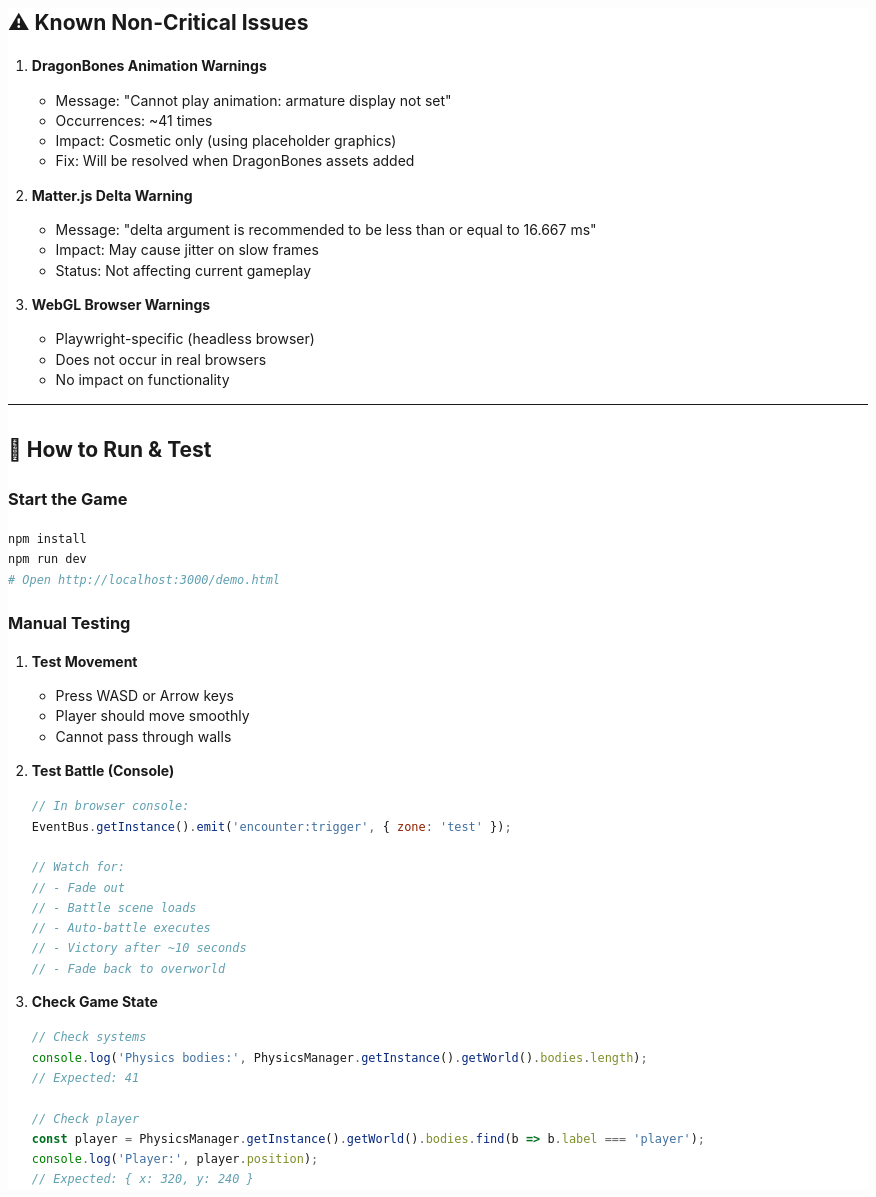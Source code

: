 ## ⚠️ Known Non-Critical Issues

1. **DragonBones Animation Warnings**
   - Message: "Cannot play animation: armature display not set"
   - Occurrences: ~41 times
   - Impact: Cosmetic only (using placeholder graphics)
   - Fix: Will be resolved when DragonBones assets added

2. **Matter.js Delta Warning**
   - Message: "delta argument is recommended to be less than or equal to 16.667 ms"
   - Impact: May cause jitter on slow frames
   - Status: Not affecting current gameplay

3. **WebGL Browser Warnings**
   - Playwright-specific (headless browser)
   - Does not occur in real browsers
   - No impact on functionality

---

## 🚀 How to Run & Test

### Start the Game
```bash
npm install
npm run dev
# Open http://localhost:3000/demo.html
```

### Manual Testing
1. **Test Movement**
   - Press WASD or Arrow keys
   - Player should move smoothly
   - Cannot pass through walls

2. **Test Battle (Console)**
   ```javascript
   // In browser console:
   EventBus.getInstance().emit('encounter:trigger', { zone: 'test' });
   
   // Watch for:
   // - Fade out
   // - Battle scene loads
   // - Auto-battle executes
   // - Victory after ~10 seconds
   // - Fade back to overworld
   ```

3. **Check Game State**
   ```javascript
   // Check systems
   console.log('Physics bodies:', PhysicsManager.getInstance().getWorld().bodies.length);
   // Expected: 41
   
   // Check player
   const player = PhysicsManager.getInstance().getWorld().bodies.find(b => b.label === 'player');
   console.log('Player:', player.position);
   // Expected: { x: 320, y: 240 }
   ```
